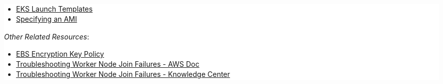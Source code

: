 - [EKS Launch Templates](https://docs.aws.amazon.com/eks/latest/userguide/launch-templates.html)
- [Specifying an AMI](https://docs.aws.amazon.com/eks/latest/userguide/launch-templates.html#launch-template-custom-ami)

_Other Related Resources_:

- [EBS Encryption Key Policy](https://docs.aws.amazon.com/autoscaling/ec2/userguide/key-policy-requirements-EBS-encryption.html#policy-example-cmk-access)
- [Troubleshooting Worker Node Join Failures - AWS Doc](https://docs.aws.amazon.com/eks/latest/userguide/troubleshooting.html#worker-node-fail)
- [Troubleshooting Worker Node Join Failures - Knowledge Center](https://repost.aws/knowledge-center/eks-worker-nodes-cluster)
